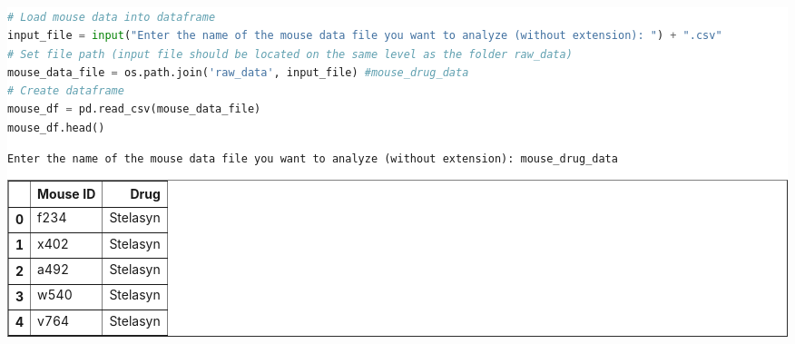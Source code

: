
```python
# Load mouse data into dataframe
input_file = input("Enter the name of the mouse data file you want to analyze (without extension): ") + ".csv"
# Set file path (input file should be located on the same level as the folder raw_data)
mouse_data_file = os.path.join('raw_data', input_file) #mouse_drug_data
# Create dataframe
mouse_df = pd.read_csv(mouse_data_file)
mouse_df.head()
```

    Enter the name of the mouse data file you want to analyze (without extension): mouse_drug_data
    




<div>
<style scoped>
    .dataframe tbody tr th:only-of-type {
        vertical-align: middle;
    }

    .dataframe tbody tr th {
        vertical-align: top;
    }

    .dataframe thead th {
        text-align: right;
    }
</style>
<table border="1" class="dataframe">
  <thead>
    <tr style="text-align: right;">
      <th></th>
      <th>Mouse ID</th>
      <th>Drug</th>
    </tr>
  </thead>
  <tbody>
    <tr>
      <th>0</th>
      <td>f234</td>
      <td>Stelasyn</td>
    </tr>
    <tr>
      <th>1</th>
      <td>x402</td>
      <td>Stelasyn</td>
    </tr>
    <tr>
      <th>2</th>
      <td>a492</td>
      <td>Stelasyn</td>
    </tr>
    <tr>
      <th>3</th>
      <td>w540</td>
      <td>Stelasyn</td>
    </tr>
    <tr>
      <th>4</th>
      <td>v764</td>
      <td>Stelasyn</td>
    </tr>
  </tbody>
</table>